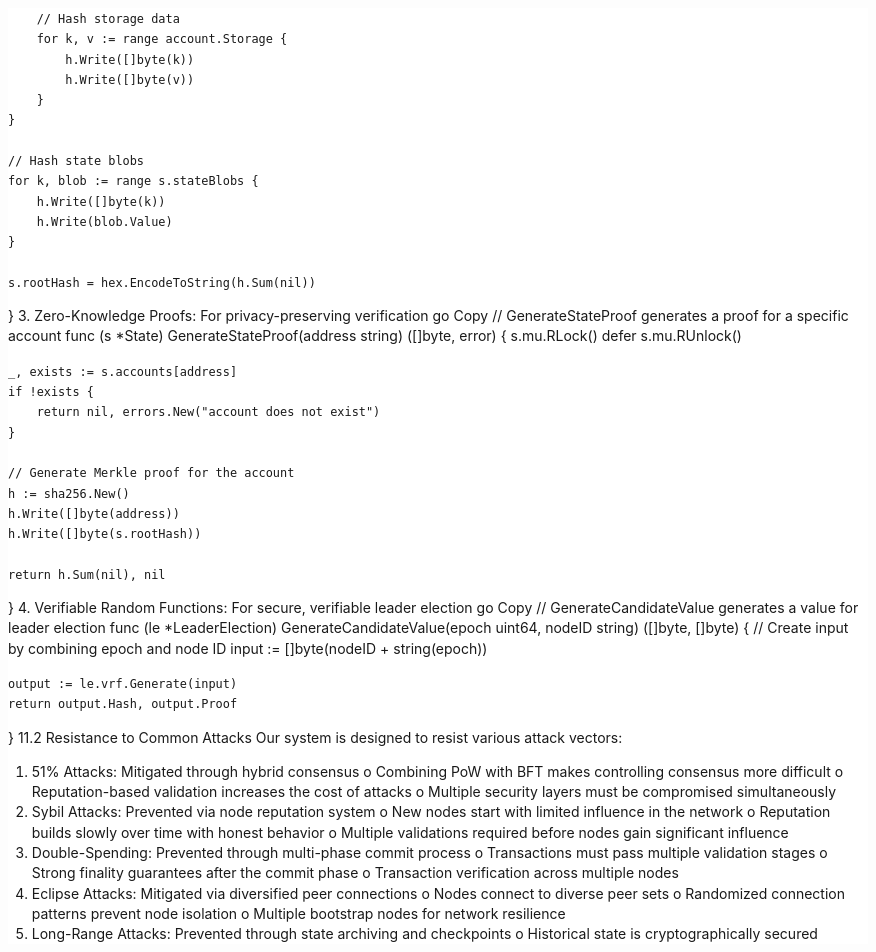         // Hash storage data
        for k, v := range account.Storage {
            h.Write([]byte(k))
            h.Write([]byte(v))
        }
    }

    // Hash state blobs
    for k, blob := range s.stateBlobs {
        h.Write([]byte(k))
        h.Write(blob.Value)
    }

    s.rootHash = hex.EncodeToString(h.Sum(nil))
}
3.	Zero-Knowledge Proofs: For privacy-preserving verification
go
Copy
// GenerateStateProof generates a proof for a specific account
func (s *State) GenerateStateProof(address string) ([]byte, error) {
    s.mu.RLock()
    defer s.mu.RUnlock()

    _, exists := s.accounts[address]
    if !exists {
        return nil, errors.New("account does not exist")
    }

    // Generate Merkle proof for the account
    h := sha256.New()
    h.Write([]byte(address))
    h.Write([]byte(s.rootHash))

    return h.Sum(nil), nil
}
4.	Verifiable Random Functions: For secure, verifiable leader election
go
Copy
// GenerateCandidateValue generates a value for leader election
func (le *LeaderElection) GenerateCandidateValue(epoch uint64, nodeID string) ([]byte, []byte) {
    // Create input by combining epoch and node ID
    input := []byte(nodeID + string(epoch))

    output := le.vrf.Generate(input)
    return output.Hash, output.Proof
}
11.2 Resistance to Common Attacks
Our system is designed to resist various attack vectors:
1.	51% Attacks: Mitigated through hybrid consensus
o	Combining PoW with BFT makes controlling consensus more difficult
o	Reputation-based validation increases the cost of attacks
o	Multiple security layers must be compromised simultaneously
2.	Sybil Attacks: Prevented via node reputation system
o	New nodes start with limited influence in the network
o	Reputation builds slowly over time with honest behavior
o	Multiple validations required before nodes gain significant influence
3.	Double-Spending: Prevented through multi-phase commit process
o	Transactions must pass multiple validation stages
o	Strong finality guarantees after the commit phase
o	Transaction verification across multiple nodes
4.	Eclipse Attacks: Mitigated via diversified peer connections
o	Nodes connect to diverse peer sets
o	Randomized connection patterns prevent node isolation
o	Multiple bootstrap nodes for network resilience
5.	Long-Range Attacks: Prevented through state archiving and checkpoints
o	Historical state is cryptographically secured